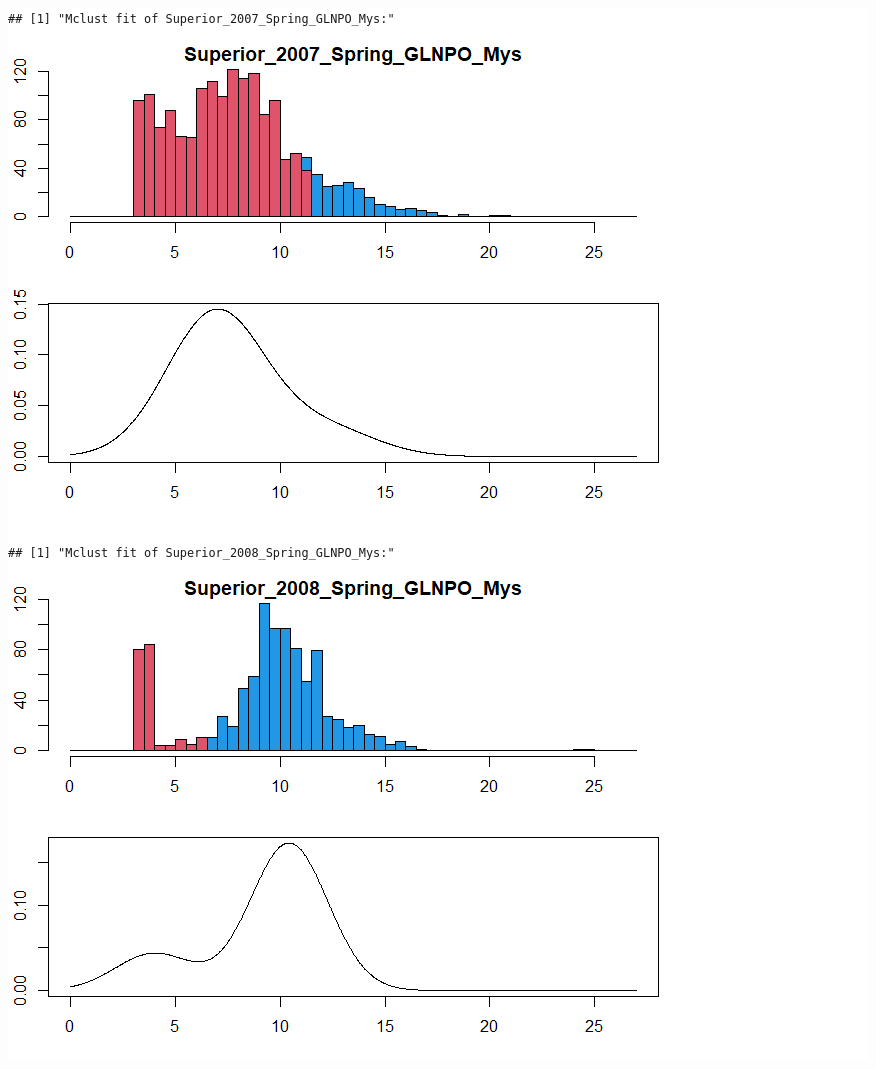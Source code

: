     ## [1] "Mclust fit of Superior_2007_Spring_GLNPO_Mys:"

![](Size_Structure_Fit_Diagnose_files/figure-gfm/Plot%20spring%20mysid%20fits-66.png)

    ## [1] "Mclust fit of Superior_2008_Spring_GLNPO_Mys:"

![](Size_Structure_Fit_Diagnose_files/figure-gfm/Plot%20spring%20mysid%20fits-67.png)
